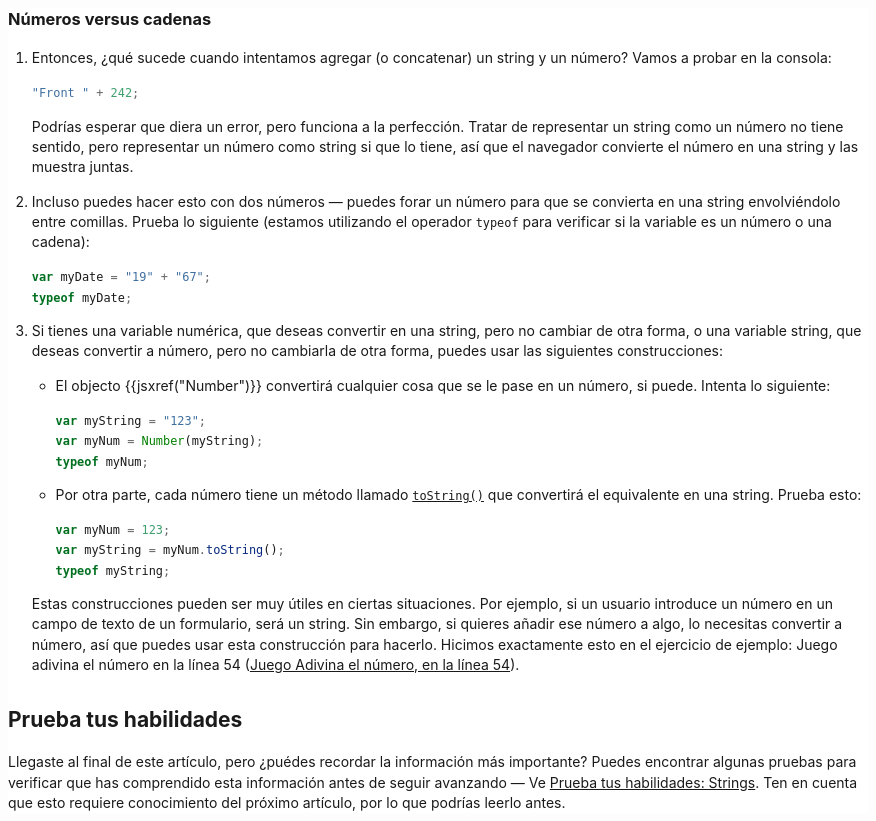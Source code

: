 ### Números versus cadenas

1. Entonces, ¿qué sucede cuando intentamos agregar (o concatenar) un string y un número? Vamos a probar en la consola:

   ```js
   "Front " + 242;
   ```

   Podrías esperar que diera un error, pero funciona a la perfección. Tratar de representar un string como un número no tiene sentido, pero representar un número como string si que lo tiene, así que el navegador convierte el número en una string y las muestra juntas.

2. Incluso puedes hacer esto con dos números — puedes forar un número para que se convierta en una string envolviéndolo entre comillas. Prueba lo siguiente (estamos utilizando el operador `typeof` para verificar si la variable es un número o una cadena):

   ```js
   var myDate = "19" + "67";
   typeof myDate;
   ```

3. Si tienes una variable numérica, que deseas convertir en una string, pero no cambiar de otra forma, o una variable string, que deseas convertir a número, pero no cambiarla de otra forma, puedes usar las siguientes construcciones:

   - El objecto {{jsxref("Number")}} convertirá cualquier cosa que se le pase en un número, si puede. Intenta lo siguiente:

     ```js
     var myString = "123";
     var myNum = Number(myString);
     typeof myNum;
     ```

   - Por otra parte, cada número tiene un método llamado [`toString()`](/es/docs/Web/JavaScript/Reference/Global_Objects/Number/toString) que convertirá el equivalente en una string. Prueba esto:

     ```js
     var myNum = 123;
     var myString = myNum.toString();
     typeof myString;
     ```

   Estas construcciones pueden ser muy útiles en ciertas situaciones. Por ejemplo, si un usuario introduce un número en un campo de texto de un formulario, será un string. Sin embargo, si quieres añadir ese número a algo, lo necesitas convertir a número, así que puedes usar esta construcción para hacerlo. Hicimos exactamente esto en el ejercicio de ejemplo: Juego adivina el número en la línea 54 ([Juego Adivina el número, en la línea 54](https://github.com/mdn/learning-area/blob/master/javascript/introduction-to-js-1/first-splash/number-guessing-game.html#L54)).

## Prueba tus habilidades

Llegaste al final de este artículo, pero ¿puédes recordar la información más importante? Puedes encontrar algunas pruebas para verificar que has comprendido esta información antes de seguir avanzando — Ve [Prueba tus habilidades: Strings](/es/docs/Learn/JavaScript/First_steps/Test_your_skills:_Strings). Ten en cuenta que esto requiere conocimiento del próximo artículo, por lo que podrías leerlo antes.
